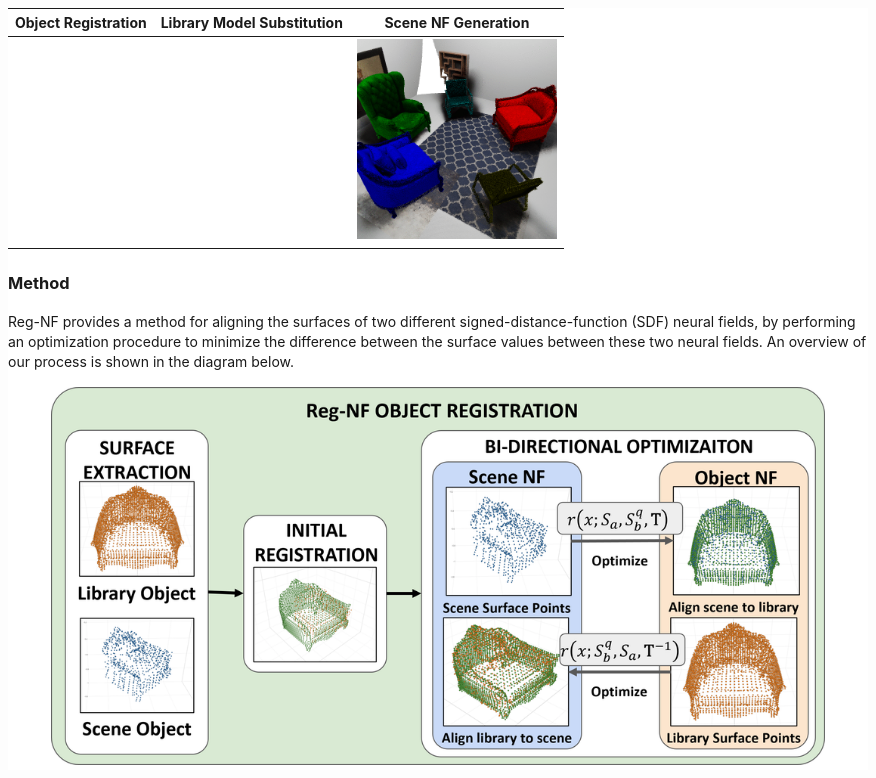 Object Registration | Library Model Substitution | Scene NF Generation
:-: | :-: | :-:
<video src='assets/videos/dc_align_s2s.mp4' width=200 muted="" loop="" autoplay=""/> | <video src='assets/videos/substitute_incremental.mp4' width=200 muted="" loop="" autoplay=""/> | <img src="assets/imgs/shuffle.gif" width=200>

### Method
Reg-NF provides a method for aligning the surfaces of two different signed-distance-function (SDF) neural fields, by performing an optimization procedure to minimize the difference between the surface values between these two neural fields. An overview of our process is shown in the diagram below.
<p align="center">
<img src="assets/imgs/optimization_img.png" style="width:90%">
</p>
